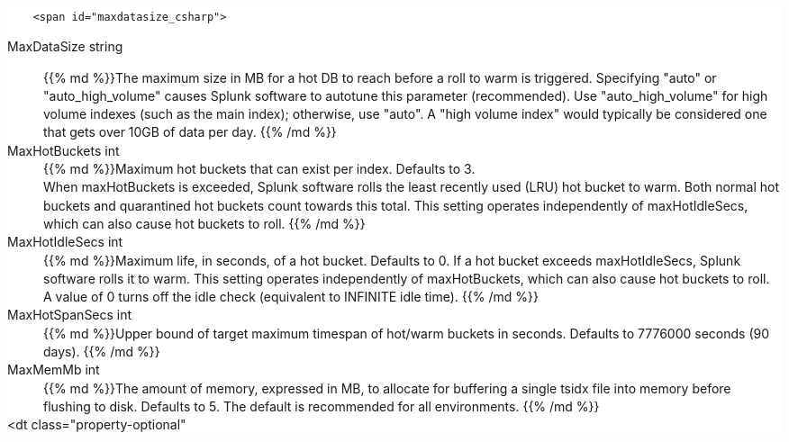         <span id="maxdatasize_csharp">
<a href="#maxdatasize_csharp" style="color: inherit; text-decoration: inherit;">Max<wbr>Data<wbr>Size</a>
</span>
        <span class="property-indicator"></span>
        <span class="property-type">string</span>
    </dt>
    <dd>{{% md %}}The maximum size in MB for a hot DB to reach before a roll to warm is triggered. Specifying "auto" or "auto_high_volume" causes Splunk software to autotune this parameter (recommended).
Use "auto_high_volume" for high volume indexes (such as the main index); otherwise, use "auto". A "high volume index" would typically be considered one that gets over 10GB of data per day.
{{% /md %}}</dd>
    <dt class="property-optional"
            title="Optional">
        <span id="maxhotbuckets_csharp">
<a href="#maxhotbuckets_csharp" style="color: inherit; text-decoration: inherit;">Max<wbr>Hot<wbr>Buckets</a>
</span>
        <span class="property-indicator"></span>
        <span class="property-type">int</span>
    </dt>
    <dd>{{% md %}}Maximum hot buckets that can exist per index. Defaults to 3.
<br>When maxHotBuckets is exceeded, Splunk software rolls the least recently used (LRU) hot bucket to warm. Both normal hot buckets and quarantined hot buckets count towards this total. This setting operates independently of maxHotIdleSecs, which can also cause hot buckets to roll.
{{% /md %}}</dd>
    <dt class="property-optional"
            title="Optional">
        <span id="maxhotidlesecs_csharp">
<a href="#maxhotidlesecs_csharp" style="color: inherit; text-decoration: inherit;">Max<wbr>Hot<wbr>Idle<wbr>Secs</a>
</span>
        <span class="property-indicator"></span>
        <span class="property-type">int</span>
    </dt>
    <dd>{{% md %}}Maximum life, in seconds, of a hot bucket. Defaults to 0. If a hot bucket exceeds maxHotIdleSecs, Splunk software rolls it to warm. This setting operates independently of maxHotBuckets, which can also cause hot buckets to roll. A value of 0 turns off the idle check (equivalent to INFINITE idle time).
{{% /md %}}</dd>
    <dt class="property-optional"
            title="Optional">
        <span id="maxhotspansecs_csharp">
<a href="#maxhotspansecs_csharp" style="color: inherit; text-decoration: inherit;">Max<wbr>Hot<wbr>Span<wbr>Secs</a>
</span>
        <span class="property-indicator"></span>
        <span class="property-type">int</span>
    </dt>
    <dd>{{% md %}}Upper bound of target maximum timespan of hot/warm buckets in seconds. Defaults to 7776000 seconds (90 days).
{{% /md %}}</dd>
    <dt class="property-optional"
            title="Optional">
        <span id="maxmemmb_csharp">
<a href="#maxmemmb_csharp" style="color: inherit; text-decoration: inherit;">Max<wbr>Mem<wbr>Mb</a>
</span>
        <span class="property-indicator"></span>
        <span class="property-type">int</span>
    </dt>
    <dd>{{% md %}}The amount of memory, expressed in MB, to allocate for buffering a single tsidx file into memory before flushing to disk. Defaults to 5. The default is recommended for all environments.
{{% /md %}}</dd>
    <dt class="property-optional"